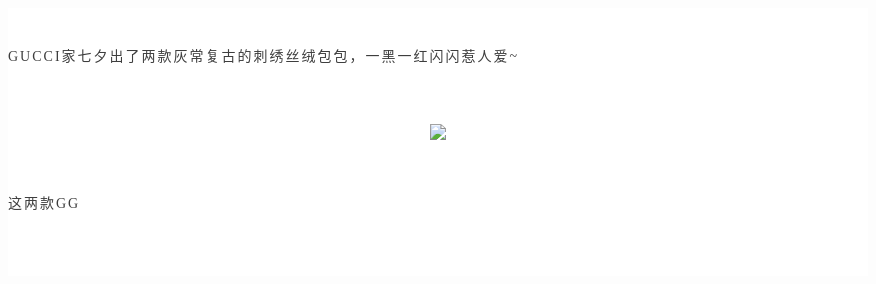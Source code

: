 <p style="box-sizing: border-box;"><br style="box-sizing: border-box;"></p></section></section></section><section class="V5" powered-by="xiumi.us" style="white-space: normal;box-sizing: border-box;"><section style="box-sizing: border-box;"><section style="font-size: 14px;text-align: justify;line-height: 2;letter-spacing: 3px;box-sizing: border-box;"><p style="box-sizing: border-box;"><span style="color: rgb(62, 62, 62);font-family: Optima-Regular, PingFangTC-light;letter-spacing: 2px;white-space: pre-wrap;widows: 1;">GUCCI家七夕出了两款灰常复古的刺绣丝绒包包，一黑一红闪闪惹人爱~</span><br style="box-sizing: border-box;"></p></section></section></section><section class="V5" powered-by="xiumi.us" style="white-space: normal;box-sizing: border-box;"><section style="box-sizing: border-box;"><section style="box-sizing: border-box;"><p style="box-sizing: border-box;"><br style="box-sizing: border-box;"></p></section></section></section><section class="V5" powered-by="xiumi.us" style="white-space: normal;box-sizing: border-box;"><section style="margin-top: 10px;margin-bottom: 10px;text-align: center;box-sizing: border-box;"><section style="max-width: 100%;vertical-align: middle;display: inline-block;box-sizing: border-box;"><img data-ratio="0.8059937" data-src="https://mmbiz.qpic.cn/mmbiz_png/VGVK4o9icHF0XOWCZ3aDl2kUDO2h188DLRU1cSib0IKLVc7XjRCGXOlx5xW3fiaNeEdATYPvXppKwkuO5Xp1icHIaA/640?wx_fmt=png" data-type="png" data-w="634" style="vertical-align: middle;box-sizing: border-box;" src="./images/image_24.jpg"></section></section></section><section class="V5" powered-by="xiumi.us" style="white-space: normal;box-sizing: border-box;"><section style="box-sizing: border-box;"><section style="box-sizing: border-box;"><p style="box-sizing: border-box;"><br style="box-sizing: border-box;"></p></section></section></section><section class="V5" powered-by="xiumi.us" style="white-space: normal;box-sizing: border-box;"><section style="box-sizing: border-box;"><section style="font-size: 14px;text-align: justify;line-height: 2;letter-spacing: 3px;box-sizing: border-box;"><p class="spice-product-name" style="box-sizing: border-box;"><span style="color: rgb(62, 62, 62);font-family: Optima-Regular, PingFangTC-light;letter-spacing: 2px;white-space: pre-wrap;widows: 1;">这两款GG